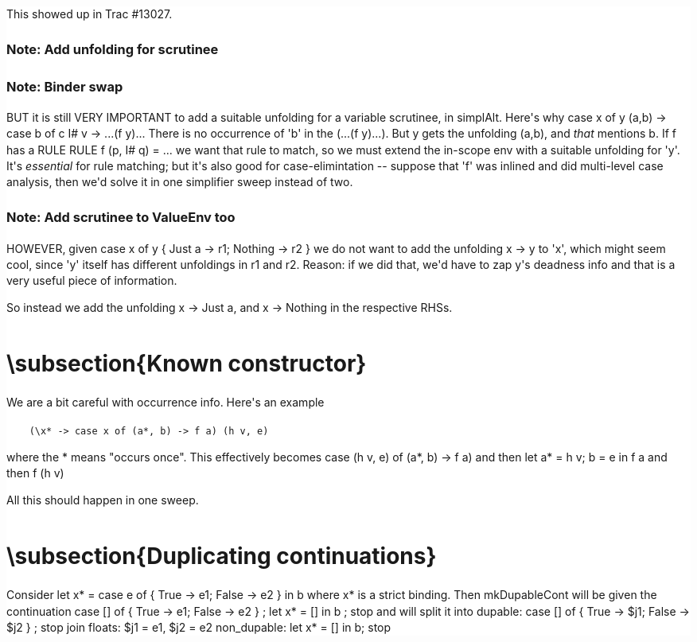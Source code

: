 This showed up in Trac #13027.

### Note: Add unfolding for scrutinee

### Note: Binder swap

BUT it is still VERY IMPORTANT to add a suitable unfolding for a
variable scrutinee, in simplAlt.  Here's why
   case x of y
     (a,b) -> case b of c
                I# v -> ...(f y)...
There is no occurrence of 'b' in the (...(f y)...).  But y gets
the unfolding (a,b), and *that* mentions b.  If f has a RULE
    RULE f (p, I# q) = ...
we want that rule to match, so we must extend the in-scope env with a
suitable unfolding for 'y'.  It's *essential* for rule matching; but
it's also good for case-elimintation -- suppose that 'f' was inlined
and did multi-level case analysis, then we'd solve it in one
simplifier sweep instead of two.

### Note: Add scrutinee to ValueEnv too

HOWEVER, given
  case x of y { Just a -> r1; Nothing -> r2 }
we do not want to add the unfolding x -> y to 'x', which might seem cool,
since 'y' itself has different unfoldings in r1 and r2.  Reason: if we
did that, we'd have to zap y's deadness info and that is a very useful
piece of information.

So instead we add the unfolding x -> Just a, and x -> Nothing in the
respective RHSs.

# \subsection{Known constructor}


We are a bit careful with occurrence info.  Here's an example

        (\x* -> case x of (a*, b) -> f a) (h v, e)

where the * means "occurs once".  This effectively becomes
        case (h v, e) of (a*, b) -> f a)
and then
        let a* = h v; b = e in f a
and then
        f (h v)

All this should happen in one sweep.


# \subsection{Duplicating continuations}


Consider
  let x* = case e of { True -> e1; False -> e2 }
  in b
where x* is a strict binding.  Then mkDupableCont will be given
the continuation
   case [] of { True -> e1; False -> e2 } ; let x* = [] in b ; stop
and will split it into
   dupable:      case [] of { True -> $j1; False -> $j2 } ; stop
   join floats:  $j1 = e1, $j2 = e2
   non_dupable:  let x* = [] in b; stop
